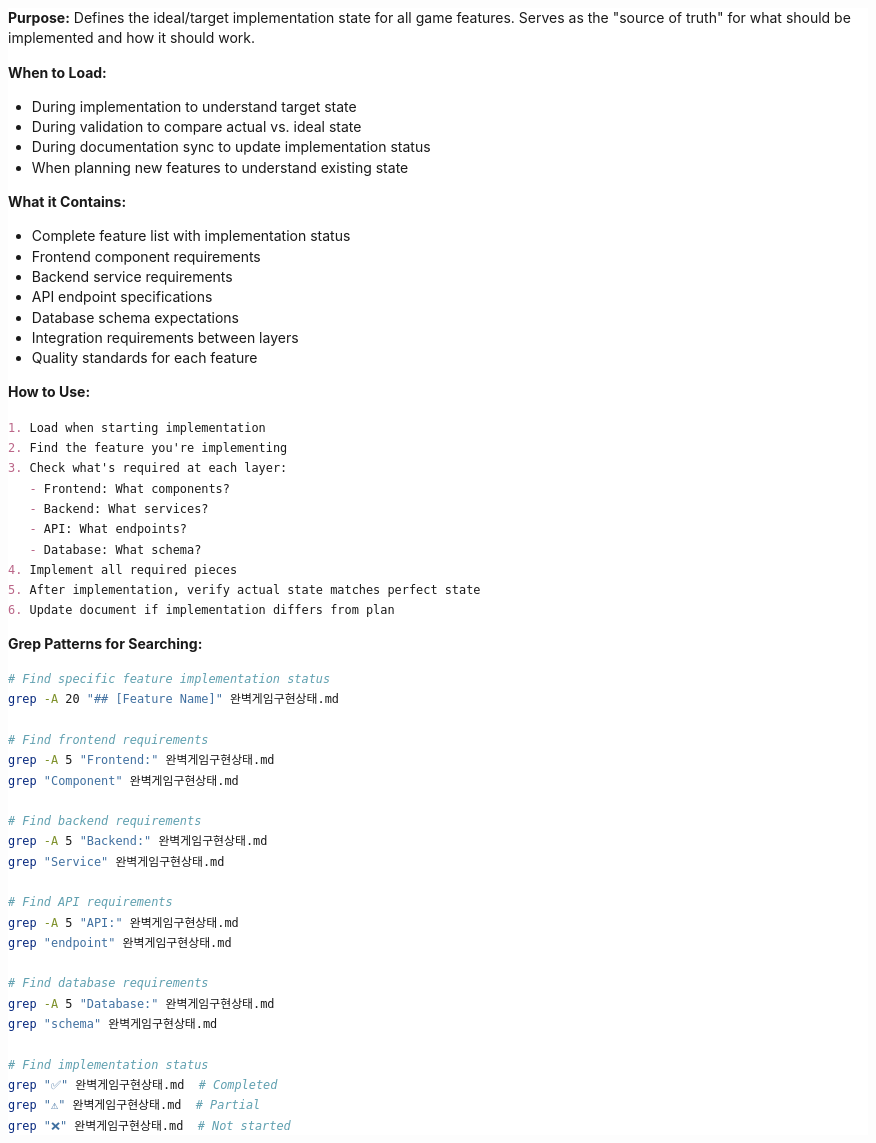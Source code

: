 **Purpose:**
Defines the ideal/target implementation state for all game features. Serves as the "source of truth" for what should be implemented and how it should work.

**When to Load:**
- During implementation to understand target state
- During validation to compare actual vs. ideal state
- During documentation sync to update implementation status
- When planning new features to understand existing state

**What it Contains:**
- Complete feature list with implementation status
- Frontend component requirements
- Backend service requirements
- API endpoint specifications
- Database schema expectations
- Integration requirements between layers
- Quality standards for each feature

**How to Use:**
```markdown
1. Load when starting implementation
2. Find the feature you're implementing
3. Check what's required at each layer:
   - Frontend: What components?
   - Backend: What services?
   - API: What endpoints?
   - Database: What schema?
4. Implement all required pieces
5. After implementation, verify actual state matches perfect state
6. Update document if implementation differs from plan
```

**Grep Patterns for Searching:**
```bash
# Find specific feature implementation status
grep -A 20 "## [Feature Name]" 완벽게임구현상태.md

# Find frontend requirements
grep -A 5 "Frontend:" 완벽게임구현상태.md
grep "Component" 완벽게임구현상태.md

# Find backend requirements
grep -A 5 "Backend:" 완벽게임구현상태.md
grep "Service" 완벽게임구현상태.md

# Find API requirements
grep -A 5 "API:" 완벽게임구현상태.md
grep "endpoint" 완벽게임구현상태.md

# Find database requirements
grep -A 5 "Database:" 완벽게임구현상태.md
grep "schema" 완벽게임구현상태.md

# Find implementation status
grep "✅" 완벽게임구현상태.md  # Completed
grep "⚠️" 완벽게임구현상태.md  # Partial
grep "❌" 완벽게임구현상태.md  # Not started
```
